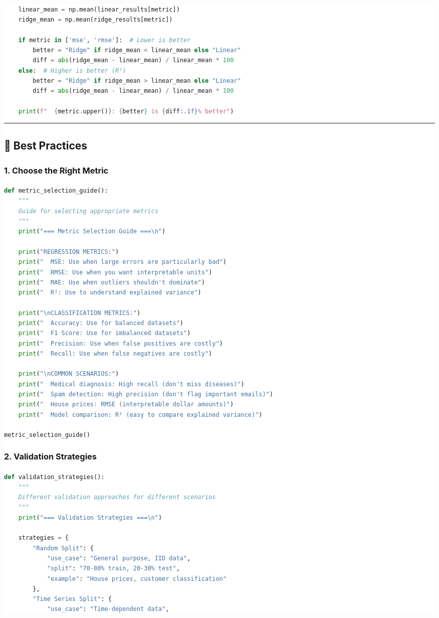 ```python
    linear_mean = np.mean(linear_results[metric])
    ridge_mean = np.mean(ridge_results[metric])
    
    if metric in ['mse', 'rmse']:  # Lower is better
        better = "Ridge" if ridge_mean < linear_mean else "Linear"
        diff = abs(ridge_mean - linear_mean) / linear_mean * 100
    else:  # Higher is better (R²)
        better = "Ridge" if ridge_mean > linear_mean else "Linear"
        diff = abs(ridge_mean - linear_mean) / linear_mean * 100
    
    print(f"  {metric.upper()}: {better} is {diff:.1f}% better")
```

---

## 🎯 Best Practices

### 1. Choose the Right Metric

```python
def metric_selection_guide():
    """
    Guide for selecting appropriate metrics
    """
    print("=== Metric Selection Guide ===\n")
    
    print("REGRESSION METRICS:")
    print("  MSE: Use when large errors are particularly bad")
    print("  RMSE: Use when you want interpretable units")
    print("  MAE: Use when outliers shouldn't dominate")
    print("  R²: Use to understand explained variance")
    
    print("\nCLASSIFICATION METRICS:")
    print("  Accuracy: Use for balanced datasets")
    print("  F1 Score: Use for imbalanced datasets")
    print("  Precision: Use when false positives are costly")
    print("  Recall: Use when false negatives are costly")
    
    print("\nCOMMON SCENARIOS:")
    print("  Medical diagnosis: High recall (don't miss diseases)")
    print("  Spam detection: High precision (don't flag important emails)")
    print("  House prices: RMSE (interpretable dollar amounts)")
    print("  Model comparison: R² (easy to compare explained variance)")

metric_selection_guide()
```

### 2. Validation Strategies

```python
def validation_strategies():
    """
    Different validation approaches for different scenarios
    """
    print("=== Validation Strategies ===\n")
    
    strategies = {
        "Random Split": {
            "use_case": "General purpose, IID data",
            "split": "70-80% train, 20-30% test",
            "example": "House prices, customer classification"
        },
        "Time Series Split": {
            "use_case": "Time-dependent data",
```